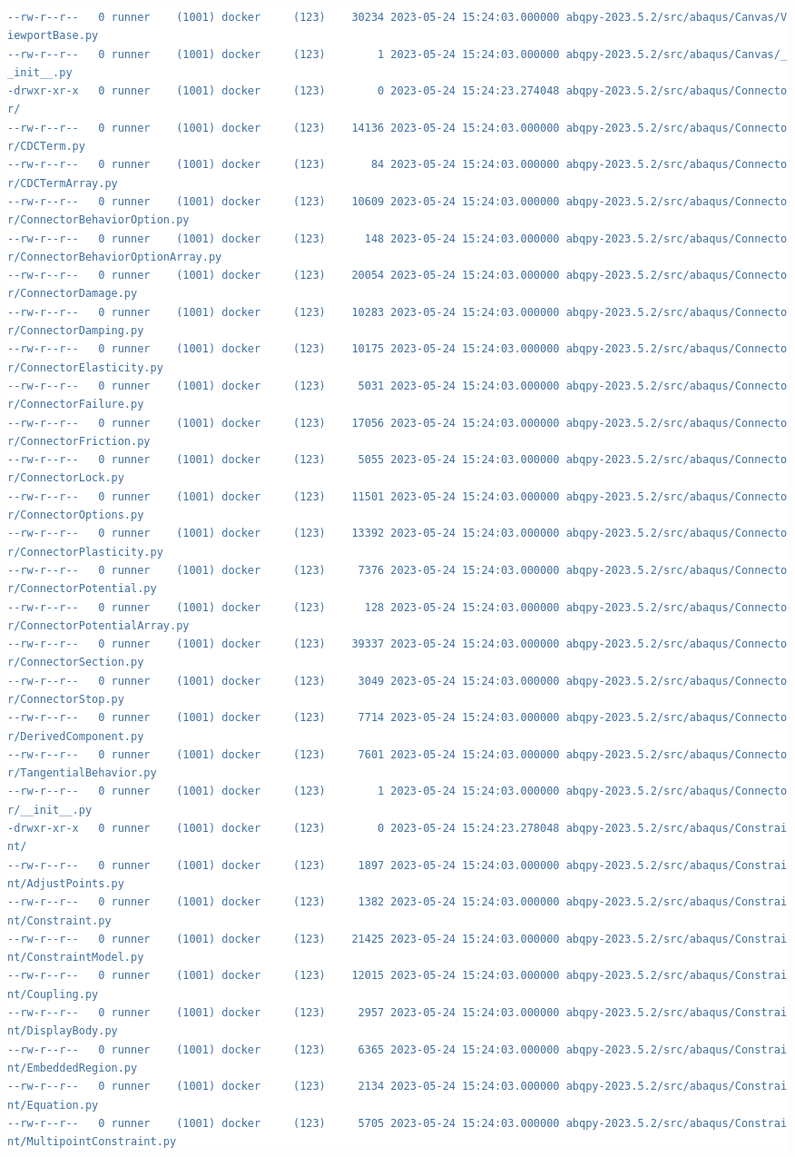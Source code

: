 ```diff
--rw-r--r--   0 runner    (1001) docker     (123)    30234 2023-05-24 15:24:03.000000 abqpy-2023.5.2/src/abaqus/Canvas/ViewportBase.py
--rw-r--r--   0 runner    (1001) docker     (123)        1 2023-05-24 15:24:03.000000 abqpy-2023.5.2/src/abaqus/Canvas/__init__.py
-drwxr-xr-x   0 runner    (1001) docker     (123)        0 2023-05-24 15:24:23.274048 abqpy-2023.5.2/src/abaqus/Connector/
--rw-r--r--   0 runner    (1001) docker     (123)    14136 2023-05-24 15:24:03.000000 abqpy-2023.5.2/src/abaqus/Connector/CDCTerm.py
--rw-r--r--   0 runner    (1001) docker     (123)       84 2023-05-24 15:24:03.000000 abqpy-2023.5.2/src/abaqus/Connector/CDCTermArray.py
--rw-r--r--   0 runner    (1001) docker     (123)    10609 2023-05-24 15:24:03.000000 abqpy-2023.5.2/src/abaqus/Connector/ConnectorBehaviorOption.py
--rw-r--r--   0 runner    (1001) docker     (123)      148 2023-05-24 15:24:03.000000 abqpy-2023.5.2/src/abaqus/Connector/ConnectorBehaviorOptionArray.py
--rw-r--r--   0 runner    (1001) docker     (123)    20054 2023-05-24 15:24:03.000000 abqpy-2023.5.2/src/abaqus/Connector/ConnectorDamage.py
--rw-r--r--   0 runner    (1001) docker     (123)    10283 2023-05-24 15:24:03.000000 abqpy-2023.5.2/src/abaqus/Connector/ConnectorDamping.py
--rw-r--r--   0 runner    (1001) docker     (123)    10175 2023-05-24 15:24:03.000000 abqpy-2023.5.2/src/abaqus/Connector/ConnectorElasticity.py
--rw-r--r--   0 runner    (1001) docker     (123)     5031 2023-05-24 15:24:03.000000 abqpy-2023.5.2/src/abaqus/Connector/ConnectorFailure.py
--rw-r--r--   0 runner    (1001) docker     (123)    17056 2023-05-24 15:24:03.000000 abqpy-2023.5.2/src/abaqus/Connector/ConnectorFriction.py
--rw-r--r--   0 runner    (1001) docker     (123)     5055 2023-05-24 15:24:03.000000 abqpy-2023.5.2/src/abaqus/Connector/ConnectorLock.py
--rw-r--r--   0 runner    (1001) docker     (123)    11501 2023-05-24 15:24:03.000000 abqpy-2023.5.2/src/abaqus/Connector/ConnectorOptions.py
--rw-r--r--   0 runner    (1001) docker     (123)    13392 2023-05-24 15:24:03.000000 abqpy-2023.5.2/src/abaqus/Connector/ConnectorPlasticity.py
--rw-r--r--   0 runner    (1001) docker     (123)     7376 2023-05-24 15:24:03.000000 abqpy-2023.5.2/src/abaqus/Connector/ConnectorPotential.py
--rw-r--r--   0 runner    (1001) docker     (123)      128 2023-05-24 15:24:03.000000 abqpy-2023.5.2/src/abaqus/Connector/ConnectorPotentialArray.py
--rw-r--r--   0 runner    (1001) docker     (123)    39337 2023-05-24 15:24:03.000000 abqpy-2023.5.2/src/abaqus/Connector/ConnectorSection.py
--rw-r--r--   0 runner    (1001) docker     (123)     3049 2023-05-24 15:24:03.000000 abqpy-2023.5.2/src/abaqus/Connector/ConnectorStop.py
--rw-r--r--   0 runner    (1001) docker     (123)     7714 2023-05-24 15:24:03.000000 abqpy-2023.5.2/src/abaqus/Connector/DerivedComponent.py
--rw-r--r--   0 runner    (1001) docker     (123)     7601 2023-05-24 15:24:03.000000 abqpy-2023.5.2/src/abaqus/Connector/TangentialBehavior.py
--rw-r--r--   0 runner    (1001) docker     (123)        1 2023-05-24 15:24:03.000000 abqpy-2023.5.2/src/abaqus/Connector/__init__.py
-drwxr-xr-x   0 runner    (1001) docker     (123)        0 2023-05-24 15:24:23.278048 abqpy-2023.5.2/src/abaqus/Constraint/
--rw-r--r--   0 runner    (1001) docker     (123)     1897 2023-05-24 15:24:03.000000 abqpy-2023.5.2/src/abaqus/Constraint/AdjustPoints.py
--rw-r--r--   0 runner    (1001) docker     (123)     1382 2023-05-24 15:24:03.000000 abqpy-2023.5.2/src/abaqus/Constraint/Constraint.py
--rw-r--r--   0 runner    (1001) docker     (123)    21425 2023-05-24 15:24:03.000000 abqpy-2023.5.2/src/abaqus/Constraint/ConstraintModel.py
--rw-r--r--   0 runner    (1001) docker     (123)    12015 2023-05-24 15:24:03.000000 abqpy-2023.5.2/src/abaqus/Constraint/Coupling.py
--rw-r--r--   0 runner    (1001) docker     (123)     2957 2023-05-24 15:24:03.000000 abqpy-2023.5.2/src/abaqus/Constraint/DisplayBody.py
--rw-r--r--   0 runner    (1001) docker     (123)     6365 2023-05-24 15:24:03.000000 abqpy-2023.5.2/src/abaqus/Constraint/EmbeddedRegion.py
--rw-r--r--   0 runner    (1001) docker     (123)     2134 2023-05-24 15:24:03.000000 abqpy-2023.5.2/src/abaqus/Constraint/Equation.py
--rw-r--r--   0 runner    (1001) docker     (123)     5705 2023-05-24 15:24:03.000000 abqpy-2023.5.2/src/abaqus/Constraint/MultipointConstraint.py
```